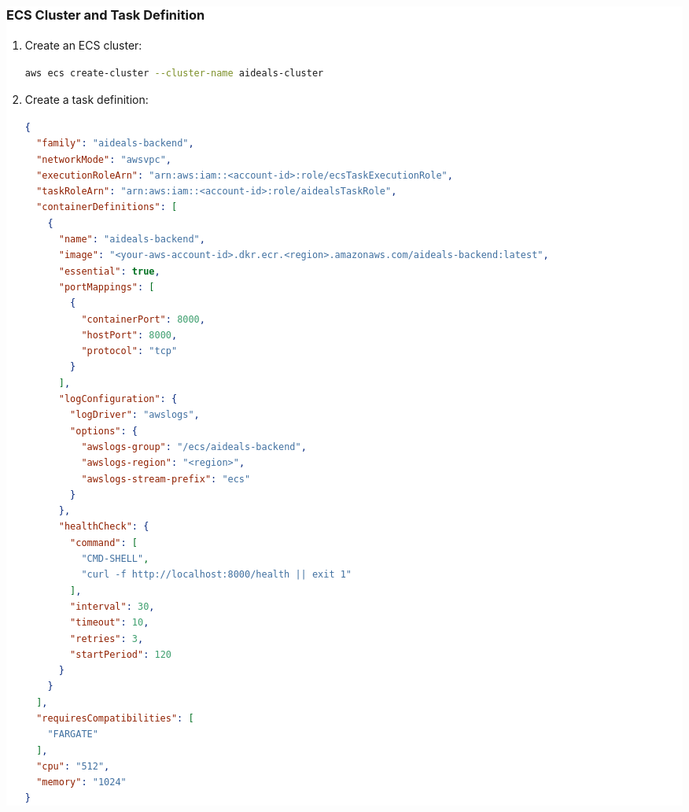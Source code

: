 ### ECS Cluster and Task Definition

1. Create an ECS cluster:
   ```bash
   aws ecs create-cluster --cluster-name aideals-cluster
   ```

2. Create a task definition:
   ```json
   {
     "family": "aideals-backend",
     "networkMode": "awsvpc",
     "executionRoleArn": "arn:aws:iam::<account-id>:role/ecsTaskExecutionRole",
     "taskRoleArn": "arn:aws:iam::<account-id>:role/aidealsTaskRole",
     "containerDefinitions": [
       {
         "name": "aideals-backend",
         "image": "<your-aws-account-id>.dkr.ecr.<region>.amazonaws.com/aideals-backend:latest",
         "essential": true,
         "portMappings": [
           {
             "containerPort": 8000,
             "hostPort": 8000,
             "protocol": "tcp"
           }
         ],
         "logConfiguration": {
           "logDriver": "awslogs",
           "options": {
             "awslogs-group": "/ecs/aideals-backend",
             "awslogs-region": "<region>",
             "awslogs-stream-prefix": "ecs"
           }
         },
         "healthCheck": {
           "command": [
             "CMD-SHELL",
             "curl -f http://localhost:8000/health || exit 1"
           ],
           "interval": 30,
           "timeout": 10,
           "retries": 3,
           "startPeriod": 120
         }
       }
     ],
     "requiresCompatibilities": [
       "FARGATE"
     ],
     "cpu": "512",
     "memory": "1024"
   }
   ```
